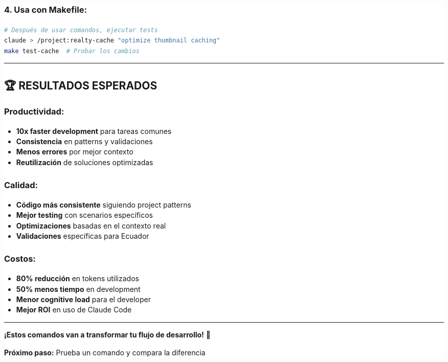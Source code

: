### **4. Usa con Makefile:**
```bash
# Después de usar comandos, ejecutar tests
claude > /project:realty-cache "optimize thumbnail caching"
make test-cache  # Probar los cambios
```

---

## 🏆 **RESULTADOS ESPERADOS**

### **Productividad:**
- **10x faster development** para tareas comunes
- **Consistencia** en patterns y validaciones
- **Menos errores** por mejor contexto
- **Reutilización** de soluciones optimizadas

### **Calidad:**
- **Código más consistente** siguiendo project patterns
- **Mejor testing** con scenarios específicos
- **Optimizaciones** basadas en el contexto real
- **Validaciones** específicas para Ecuador

### **Costos:**
- **80% reducción** en tokens utilizados
- **50% menos tiempo** en development
- **Menor cognitive load** para el developer
- **Mejor ROI** en uso de Claude Code

---

**¡Estos comandos van a transformar tu flujo de desarrollo!** 🚀

**Próximo paso:** Prueba un comando y compara la diferencia